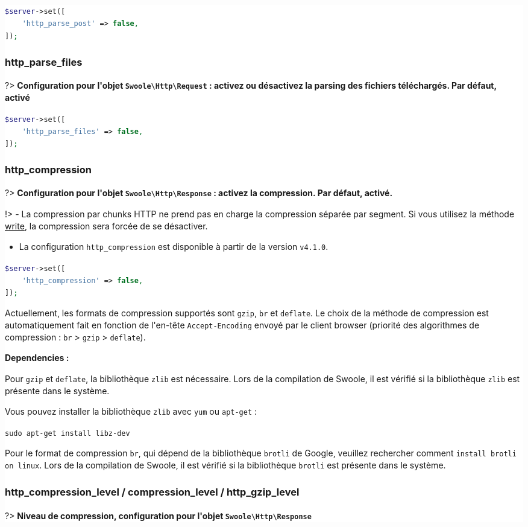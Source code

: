 ```php
$server->set([
    'http_parse_post' => false,
]);
```


### http_parse_files

?> **Configuration pour l'objet `Swoole\Http\Request` : activez ou désactivez la parsing des fichiers téléchargés. Par défaut, activé**

```php
$server->set([
    'http_parse_files' => false,
]);
```


### http_compression

?> **Configuration pour l'objet `Swoole\Http\Response` : activez la compression. Par défaut, activé.**


!> - La compression par chunks HTTP ne prend pas en charge la compression séparée par segment. Si vous utilisez la méthode [write](/http_server?id=write), la compression sera forcée de se désactiver.  
- La configuration `http_compression` est disponible à partir de la version `v4.1.0`.

```php
$server->set([
    'http_compression' => false,
]);
```

Actuellement, les formats de compression supportés sont `gzip`, `br` et `deflate`. Le choix de la méthode de compression est automatiquement fait en fonction de l'en-tête `Accept-Encoding` envoyé par le client browser (priorité des algorithmes de compression : `br` > `gzip` > `deflate`).

**Dependencies :**

Pour `gzip` et `deflate`, la bibliothèque `zlib` est nécessaire. Lors de la compilation de Swoole, il est vérifié si la bibliothèque `zlib` est présente dans le système.

Vous pouvez installer la bibliothèque `zlib` avec `yum` ou `apt-get` :

```shell
sudo apt-get install libz-dev
```

Pour le format de compression `br`, qui dépend de la bibliothèque `brotli` de Google, veuillez rechercher comment `install brotli on linux`. Lors de la compilation de Swoole, il est vérifié si la bibliothèque `brotli` est présente dans le système.


### http_compression_level / compression_level / http_gzip_level

?> **Niveau de compression, configuration pour l'objet `Swoole\Http\Response`**
  